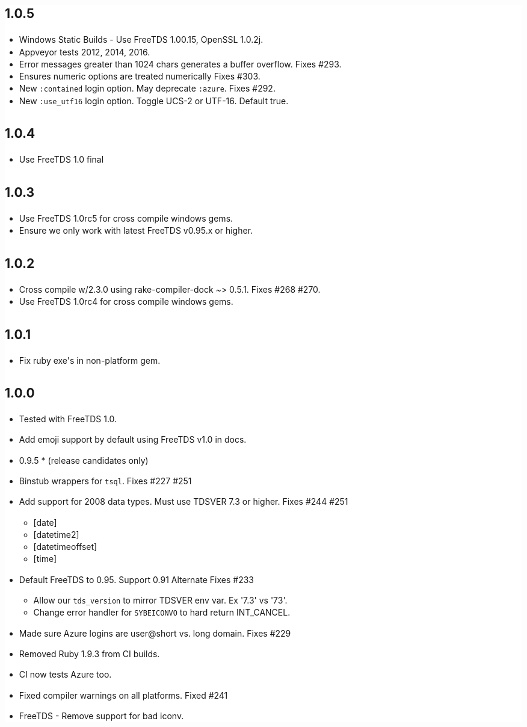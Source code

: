 
## 1.0.5

* Windows Static Builds - Use FreeTDS 1.00.15, OpenSSL 1.0.2j.
* Appveyor tests 2012, 2014, 2016.
* Error messages greater than 1024 chars generates a buffer overflow. Fixes #293.
* Ensures numeric options are treated numerically Fixes #303.
* New `:contained` login option. May deprecate `:azure`. Fixes #292.
* New `:use_utf16` login option. Toggle UCS-2 or UTF-16. Default true.


## 1.0.4

* Use FreeTDS 1.0 final


## 1.0.3

* Use FreeTDS 1.0rc5 for cross compile windows gems.
* Ensure we only work with latest FreeTDS v0.95.x or higher.


## 1.0.2

* Cross compile w/2.3.0 using rake-compiler-dock ~> 0.5.1. Fixes #268 #270.
* Use FreeTDS 1.0rc4 for cross compile windows gems.


## 1.0.1

* Fix ruby exe's in non-platform gem.


## 1.0.0

* Tested with FreeTDS 1.0.
* Add emoji support by default using FreeTDS v1.0 in docs.


* 0.9.5 * (release candidates only)

* Binstub wrappers for `tsql`. Fixes #227 #251
* Add support for 2008 data types. Must use TDSVER 7.3 or higher. Fixes #244 #251
  - [date]
  - [datetime2]
  - [datetimeoffset]
  - [time]
* Default FreeTDS to 0.95. Support 0.91 Alternate Fixes #233
  - Allow our `tds_version` to mirror TDSVER env var. Ex '7.3' vs '73'.
  - Change error handler for `SYBEICONVO` to hard return INT_CANCEL.
* Made sure Azure logins are user@short vs. long domain. Fixes #229
* Removed Ruby 1.9.3 from CI builds.
* CI now tests Azure too.
* Fixed compiler warnings on all platforms. Fixed #241
* FreeTDS - Remove support for bad iconv.

